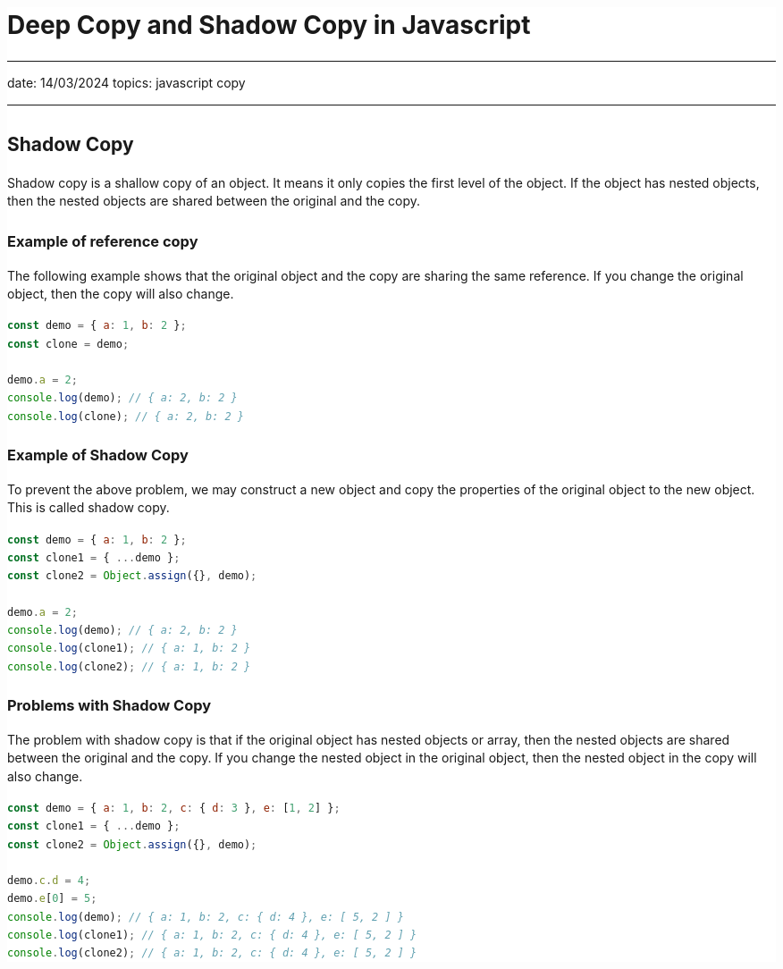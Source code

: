 # Deep Copy and Shadow Copy in Javascript

---

date: 14/03/2024
topics: javascript copy

---

## Shadow Copy

Shadow copy is a shallow copy of an object. It means it only copies the first level of the object. If the object has nested objects, then the nested objects are shared between the original and the copy.

### Example of reference copy

The following example shows that the original object and the copy are sharing the same reference. If you change the original object, then the copy will also change.

```javascript
const demo = { a: 1, b: 2 };
const clone = demo;

demo.a = 2;
console.log(demo); // { a: 2, b: 2 }
console.log(clone); // { a: 2, b: 2 }
```

### Example of Shadow Copy

To prevent the above problem, we may construct a new object and copy the properties of the original object to the new object. This is called shadow copy.

```javascript
const demo = { a: 1, b: 2 };
const clone1 = { ...demo };
const clone2 = Object.assign({}, demo);

demo.a = 2;
console.log(demo); // { a: 2, b: 2 }
console.log(clone1); // { a: 1, b: 2 }
console.log(clone2); // { a: 1, b: 2 }
```

### Problems with Shadow Copy

The problem with shadow copy is that if the original object has nested objects or array, then the nested objects are shared between the original and the copy. If you change the nested object in the original object, then the nested object in the copy will also change.

```javascript
const demo = { a: 1, b: 2, c: { d: 3 }, e: [1, 2] };
const clone1 = { ...demo };
const clone2 = Object.assign({}, demo);

demo.c.d = 4;
demo.e[0] = 5;
console.log(demo); // { a: 1, b: 2, c: { d: 4 }, e: [ 5, 2 ] }
console.log(clone1); // { a: 1, b: 2, c: { d: 4 }, e: [ 5, 2 ] }
console.log(clone2); // { a: 1, b: 2, c: { d: 4 }, e: [ 5, 2 ] }
```
